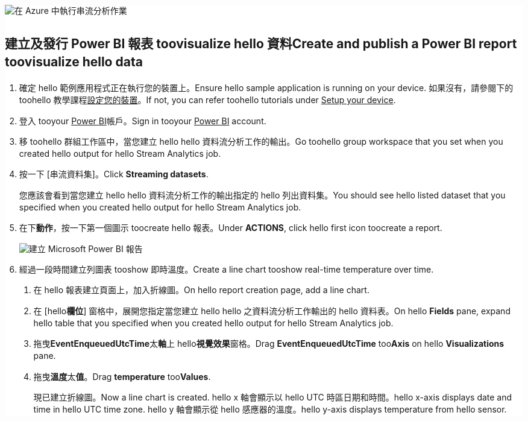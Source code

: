 ![在 Azure 中執行串流分析作業](media/iot-hub-live-data-visualization-in-power-bi/6_run-stream-analytics-job-azure.png)

## <a name="create-and-publish-a-power-bi-report-toovisualize-hello-data"></a><span data-ttu-id="b6eb4-162">建立及發行 Power BI 報表 toovisualize hello 資料</span><span class="sxs-lookup"><span data-stu-id="b6eb4-162">Create and publish a Power BI report toovisualize hello data</span></span>

1. <span data-ttu-id="b6eb4-163">確定 hello 範例應用程式正在執行您的裝置上。</span><span class="sxs-lookup"><span data-stu-id="b6eb4-163">Ensure hello sample application is running on your device.</span></span> <span data-ttu-id="b6eb4-164">如果沒有，請參閱下的 toohello 教學課程[設定您的裝置](https://docs.microsoft.com/azure/iot-hub/iot-hub-raspberry-pi-kit-node-get-started)。</span><span class="sxs-lookup"><span data-stu-id="b6eb4-164">If not, you can refer toohello tutorials under [Setup your device](https://docs.microsoft.com/azure/iot-hub/iot-hub-raspberry-pi-kit-node-get-started).</span></span>
1. <span data-ttu-id="b6eb4-165">登入 tooyour [Power BI](https://powerbi.microsoft.com/en-us/)帳戶。</span><span class="sxs-lookup"><span data-stu-id="b6eb4-165">Sign in tooyour [Power BI](https://powerbi.microsoft.com/en-us/) account.</span></span>
1. <span data-ttu-id="b6eb4-166">移 toohello 群組工作區中，當您建立 hello hello 資料流分析工作的輸出。</span><span class="sxs-lookup"><span data-stu-id="b6eb4-166">Go toohello group workspace that you set when you created hello output for hello Stream Analytics job.</span></span>
1. <span data-ttu-id="b6eb4-167">按一下 [串流資料集]。</span><span class="sxs-lookup"><span data-stu-id="b6eb4-167">Click **Streaming datasets**.</span></span>

   <span data-ttu-id="b6eb4-168">您應該會看到當您建立 hello hello 資料流分析工作的輸出指定的 hello 列出資料集。</span><span class="sxs-lookup"><span data-stu-id="b6eb4-168">You should see hello listed dataset that you specified when you created hello output for hello Stream Analytics job.</span></span>
1. <span data-ttu-id="b6eb4-169">在下**動作**，按一下第一個圖示 toocreate hello 報表。</span><span class="sxs-lookup"><span data-stu-id="b6eb4-169">Under **ACTIONS**, click hello first icon toocreate a report.</span></span>

   ![建立 Microsoft Power BI 報告](media/iot-hub-live-data-visualization-in-power-bi/7_create-power-bi-report-microsoft.png)

1. <span data-ttu-id="b6eb4-171">經過一段時間建立列圖表 tooshow 即時溫度。</span><span class="sxs-lookup"><span data-stu-id="b6eb4-171">Create a line chart tooshow real-time temperature over time.</span></span>
   1. <span data-ttu-id="b6eb4-172">在 hello 報表建立頁面上，加入折線圖。</span><span class="sxs-lookup"><span data-stu-id="b6eb4-172">On hello report creation page, add a line chart.</span></span>
   1. <span data-ttu-id="b6eb4-173">在 [hello**欄位**] 窗格中，展開您指定當您建立 hello hello 之資料流分析工作輸出的 hello 資料表。</span><span class="sxs-lookup"><span data-stu-id="b6eb4-173">On hello **Fields** pane, expand hello table that you specified when you created hello output for hello Stream Analytics job.</span></span>
   1. <span data-ttu-id="b6eb4-174">拖曳**EventEnqueuedUtcTime**太**軸**上 hello**視覺效果**窗格。</span><span class="sxs-lookup"><span data-stu-id="b6eb4-174">Drag **EventEnqueuedUtcTime** too**Axis** on hello **Visualizations** pane.</span></span>
   1. <span data-ttu-id="b6eb4-175">拖曳**溫度**太**值**。</span><span class="sxs-lookup"><span data-stu-id="b6eb4-175">Drag **temperature** too**Values**.</span></span>

      <span data-ttu-id="b6eb4-176">現已建立折線圖。</span><span class="sxs-lookup"><span data-stu-id="b6eb4-176">Now a line chart is created.</span></span> <span data-ttu-id="b6eb4-177">hello x 軸會顯示以 hello UTC 時區日期和時間。</span><span class="sxs-lookup"><span data-stu-id="b6eb4-177">hello x-axis displays date and time in hello UTC time zone.</span></span> <span data-ttu-id="b6eb4-178">hello y 軸會顯示從 hello 感應器的溫度。</span><span class="sxs-lookup"><span data-stu-id="b6eb4-178">hello y-axis displays temperature from hello sensor.</span></span>
